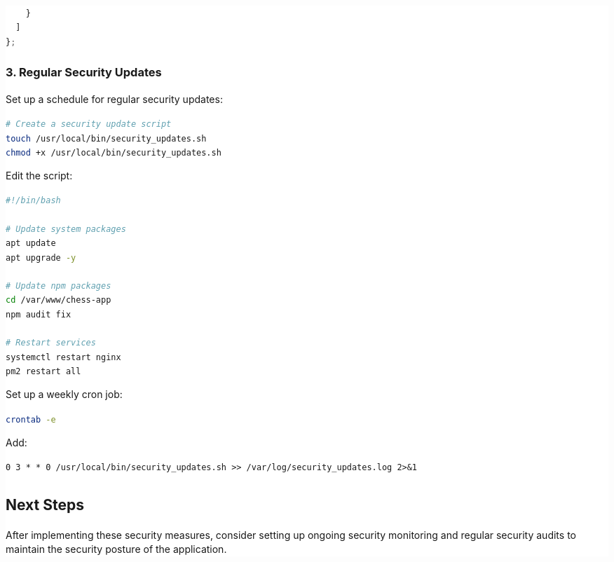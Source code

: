 ```javascript
    }
  ]
};
```

### 3. Regular Security Updates

Set up a schedule for regular security updates:

```bash
# Create a security update script
touch /usr/local/bin/security_updates.sh
chmod +x /usr/local/bin/security_updates.sh
```

Edit the script:

```bash
#!/bin/bash

# Update system packages
apt update
apt upgrade -y

# Update npm packages
cd /var/www/chess-app
npm audit fix

# Restart services
systemctl restart nginx
pm2 restart all
```

Set up a weekly cron job:

```bash
crontab -e
```

Add:

```
0 3 * * 0 /usr/local/bin/security_updates.sh >> /var/log/security_updates.log 2>&1
```

## Next Steps

After implementing these security measures, consider setting up ongoing security monitoring and regular security audits to maintain the security posture of the application.